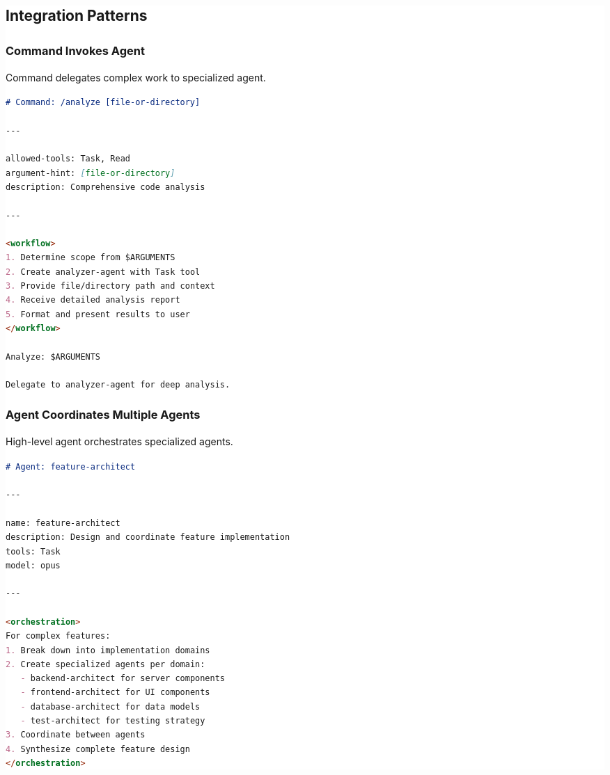 
## Integration Patterns

### Command Invokes Agent

Command delegates complex work to specialized agent.

```markdown
# Command: /analyze [file-or-directory]

---

allowed-tools: Task, Read
argument-hint: [file-or-directory]
description: Comprehensive code analysis

---

<workflow>
1. Determine scope from $ARGUMENTS
2. Create analyzer-agent with Task tool
3. Provide file/directory path and context
4. Receive detailed analysis report
5. Format and present results to user
</workflow>

Analyze: $ARGUMENTS

Delegate to analyzer-agent for deep analysis.
```

### Agent Coordinates Multiple Agents

High-level agent orchestrates specialized agents.

```markdown
# Agent: feature-architect

---

name: feature-architect
description: Design and coordinate feature implementation
tools: Task
model: opus

---

<orchestration>
For complex features:
1. Break down into implementation domains
2. Create specialized agents per domain:
   - backend-architect for server components
   - frontend-architect for UI components
   - database-architect for data models
   - test-architect for testing strategy
3. Coordinate between agents
4. Synthesize complete feature design
</orchestration>
```
